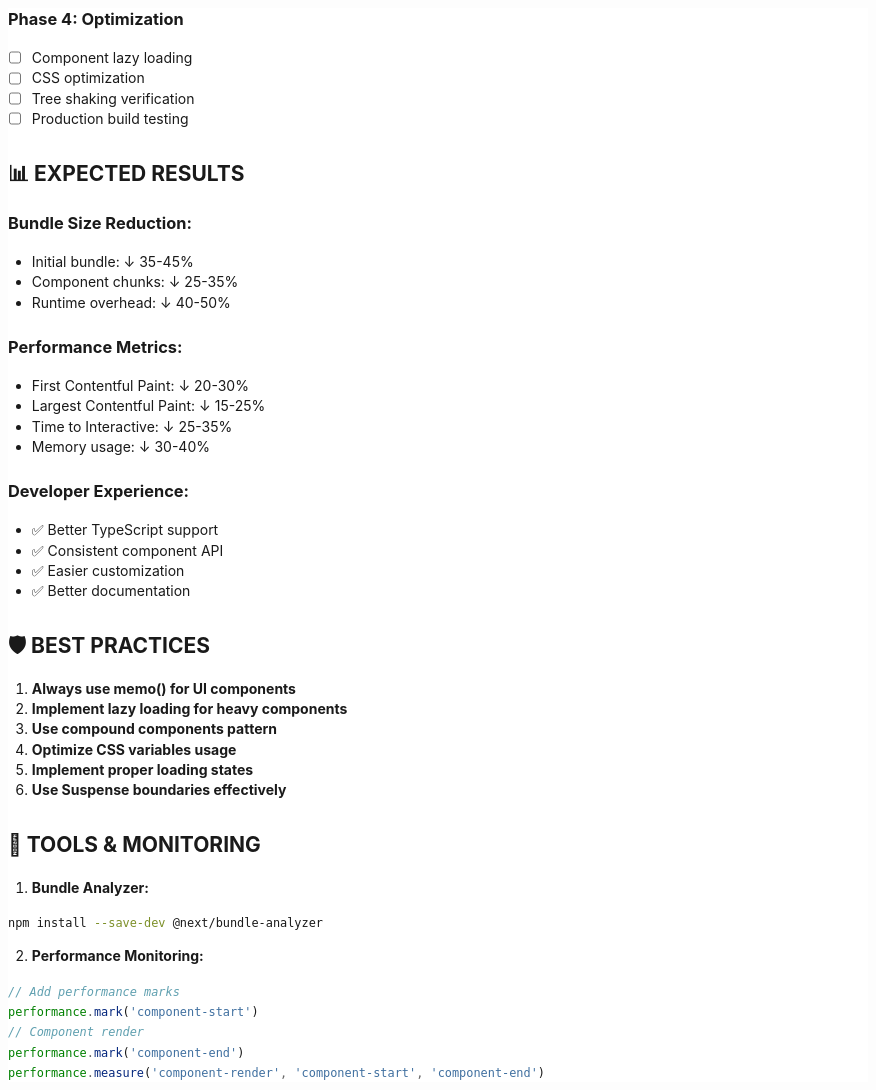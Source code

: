 ### **Phase 4: Optimization**
- [ ] Component lazy loading
- [ ] CSS optimization
- [ ] Tree shaking verification
- [ ] Production build testing

## 📊 **EXPECTED RESULTS**

### **Bundle Size Reduction:**
- Initial bundle: ↓ 35-45%
- Component chunks: ↓ 25-35%
- Runtime overhead: ↓ 40-50%

### **Performance Metrics:**
- First Contentful Paint: ↓ 20-30%
- Largest Contentful Paint: ↓ 15-25%
- Time to Interactive: ↓ 25-35%
- Memory usage: ↓ 30-40%

### **Developer Experience:**
- ✅ Better TypeScript support
- ✅ Consistent component API
- ✅ Easier customization
- ✅ Better documentation

## 🛡️ **BEST PRACTICES**

1. **Always use memo() for UI components**
2. **Implement lazy loading for heavy components**
3. **Use compound components pattern**
4. **Optimize CSS variables usage**
5. **Implement proper loading states**
6. **Use Suspense boundaries effectively**

## 🔧 **TOOLS & MONITORING**

1. **Bundle Analyzer:**
```bash
npm install --save-dev @next/bundle-analyzer
```

2. **Performance Monitoring:**
```typescript
// Add performance marks
performance.mark('component-start')
// Component render
performance.mark('component-end')
performance.measure('component-render', 'component-start', 'component-end')
```
